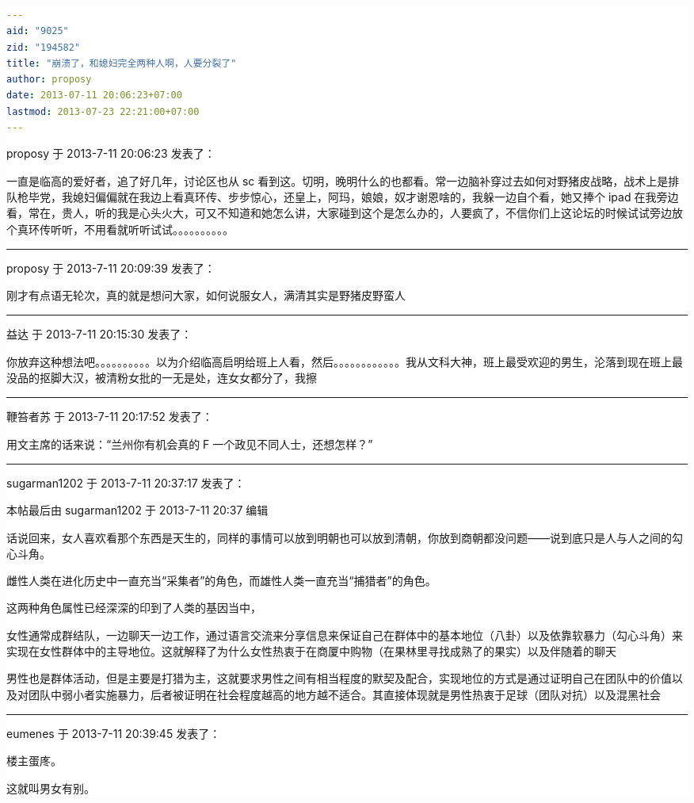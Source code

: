 ```yaml
---
aid: "9025"
zid: "194582"
title: "崩溃了，和媳妇完全两种人啊，人要分裂了"
author: proposy
date: 2013-07-11 20:06:23+07:00
lastmod: 2013-07-23 22:21:00+07:00
---
```


proposy 于 2013-7-11 20:06:23 发表了：

一直是临高的爱好者，追了好几年，讨论区也从 sc 看到这。切明，晚明什么的也都看。常一边脑补穿过去如何对野猪皮战略，战术上是排队枪毕党，我媳妇偏偏就在我边上看真环传、步步惊心，还皇上，阿玛，娘娘，奴才谢恩啥的，我躲一边自个看，她又捧个 ipad 在我旁边看，常在，贵人，听的我是心头火大，可又不知道和她怎么讲，大家碰到这个是怎么办的，人要疯了，不信你们上这论坛的时候试试旁边放个真环传听听，不用看就听听试试。。。。。。。。。。

---

proposy 于 2013-7-11 20:09:39 发表了：

刚才有点语无轮次，真的就是想问大家，如何说服女人，满清其实是野猪皮野蛮人

---

益达 于 2013-7-11 20:15:30 发表了：

你放弃这种想法吧。。。。。。。。。。以为介绍临高启明给班上人看，然后。。。。。。。。。。。。我从文科大神，班上最受欢迎的男生，沦落到现在班上最没品的抠脚大汉，被清粉女批的一无是处，连女女都分了，我擦

---

鞭笞者苏 于 2013-7-11 20:17:52 发表了：

用文主席的话来说：“兰州你有机会真的 F 一个政见不同人士，还想怎样？”

---

sugarman1202 于 2013-7-11 20:37:17 发表了：

本帖最后由 sugarman1202 于 2013-7-11 20:37 编辑

话说回来，女人喜欢看那个东西是天生的，同样的事情可以放到明朝也可以放到清朝，你放到商朝都没问题——说到底只是人与人之间的勾心斗角。

雌性人类在进化历史中一直充当“采集者”的角色，而雄性人类一直充当“捕猎者”的角色。

这两种角色属性已经深深的印到了人类的基因当中，

女性通常成群结队，一边聊天一边工作，通过语言交流来分享信息来保证自己在群体中的基本地位（八卦）以及依靠软暴力（勾心斗角）来实现在女性群体中的主导地位。这就解释了为什么女性热衷于在商厦中购物（在果林里寻找成熟了的果实）以及伴随着的聊天

男性也是群体活动，但是主要是打猎为主，这就要求男性之间有相当程度的默契及配合，实现地位的方式是通过证明自己在团队中的价值以及对团队中弱小者实施暴力，后者被证明在社会程度越高的地方越不适合。其直接体现就是男性热衷于足球（团队对抗）以及混黑社会

---

eumenes 于 2013-7-11 20:39:45 发表了：

楼主蛋庝。

这就叫男女有别。
